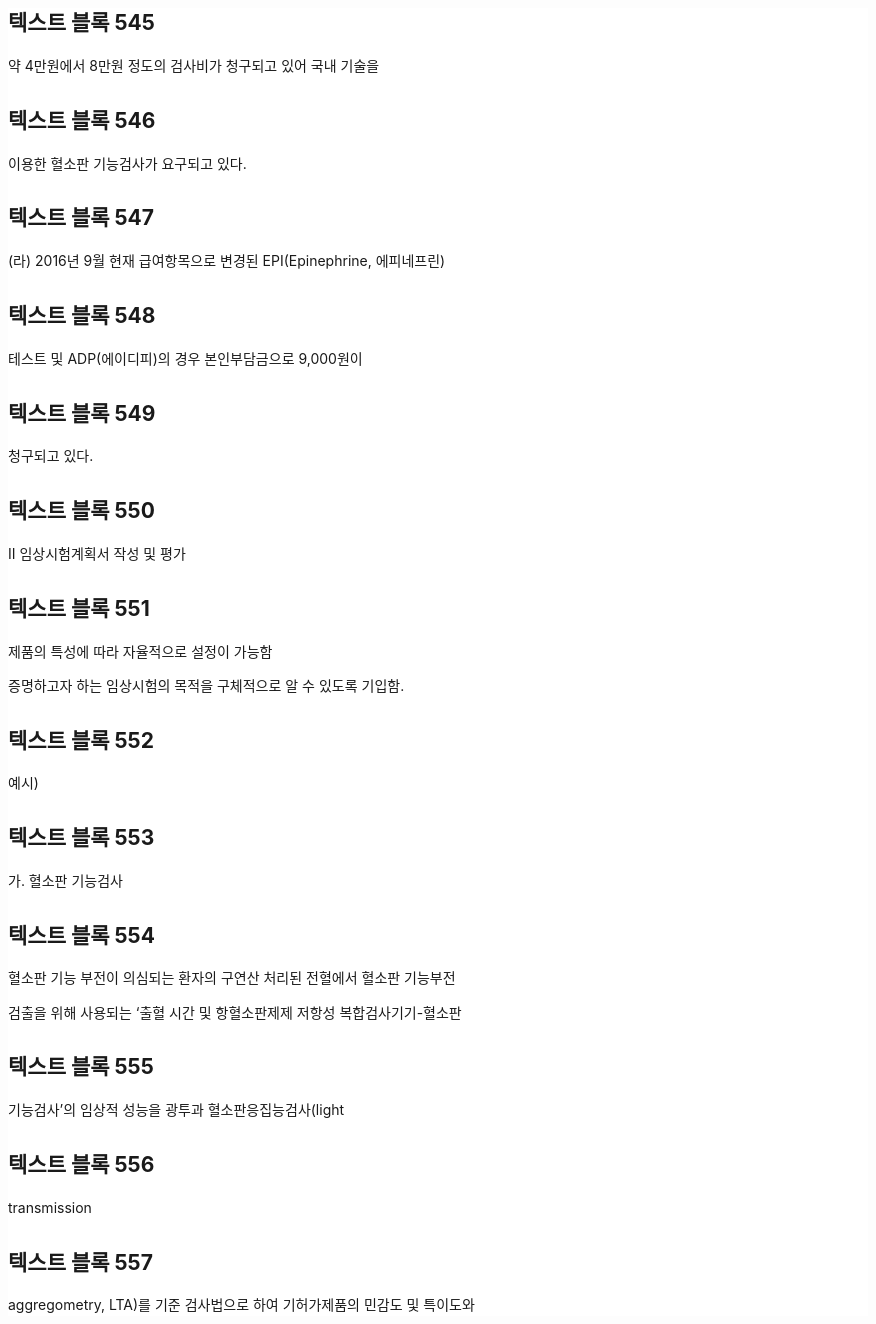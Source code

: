 ## 텍스트 블록 545
약 4만원에서 8만원 정도의 검사비가 청구되고 있어 국내 기술을

## 텍스트 블록 546
이용한 혈소판 기능검사가 요구되고 있다.

## 텍스트 블록 547
(라) 2016년 9월 현재 급여항목으로 변경된 EPI(Epinephrine, 에피네프린)

## 텍스트 블록 548
테스트 및 ADP(에이디피)의 경우 본인부담금으로 9,000원이

## 텍스트 블록 549
청구되고 있다.

## 텍스트 블록 550
Ⅱ 임상시험계획서 작성 및 평가

## 텍스트 블록 551
제품의 특성에 따라 자율적으로 설정이 가능함

증명하고자 하는 임상시험의 목적을 구체적으로 알 수 있도록 기입함.

## 텍스트 블록 552
예시)

## 텍스트 블록 553
가. 혈소판 기능검사

## 텍스트 블록 554
혈소판 기능 부전이 의심되는 환자의 구연산 처리된 전혈에서 혈소판 기능부전

검출을 위해 사용되는 ‘출혈 시간 및 항혈소판제제 저항성 복합검사기기-혈소판

## 텍스트 블록 555
기능검사’의 임상적 성능을 광투과 혈소판응집능검사(light

## 텍스트 블록 556
transmission

## 텍스트 블록 557
aggregometry, LTA)를 기준 검사법으로 하여 기허가제품의 민감도 및 특이도와
